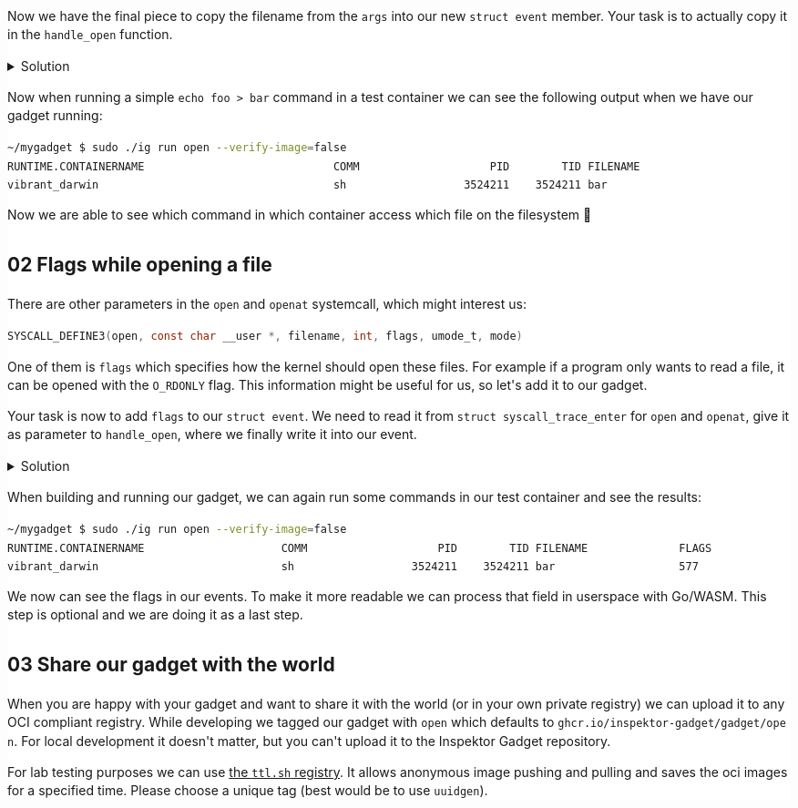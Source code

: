 Now we have the final piece to copy the filename from the `args` into our new `struct event` member. Your task is to actually copy it in the `handle_open` function.

<details><summary>Solution</summary></details>

Now when running a simple `echo foo > bar` command in a test container we can see the following output when we have our gadget running:
```bash
~/mygadget $ sudo ./ig run open --verify-image=false
RUNTIME.CONTAINERNAME                             COMM                    PID        TID FILENAME                 
vibrant_darwin                                    sh                  3524211    3524211 bar                      
```

Now we are able to see which command in which container access which file on the filesystem 🎉

## 02 Flags while opening a file

There are other parameters in the `open` and `openat` systemcall, which might interest us:
```C
SYSCALL_DEFINE3(open, const char __user *, filename, int, flags, umode_t, mode)
```

One of them is `flags` which specifies how the kernel should open these files. For example if a program only wants to read a file, it can be opened with the `O_RDONLY` flag. This information might be useful for us, so let's add it to our gadget.

Your task is now to add `flags` to our `struct event`. We need to read it from `struct syscall_trace_enter` for `open` and `openat`, give it as parameter to `handle_open`, where we finally write it into our event.

<details><summary>Solution</summary></details>

When building and running our gadget, we can again run some commands in our test container and see the results:
```bash
~/mygadget $ sudo ./ig run open --verify-image=false
RUNTIME.CONTAINERNAME                     COMM                    PID        TID FILENAME              FLAGS      
vibrant_darwin                            sh                  3524211    3524211 bar                   577        
```

We now can see the flags in our events. To make it more readable we can process that field in userspace with Go/WASM. This step is optional and we are doing it as a last step.

## 03 Share our gadget with the world

When you are happy with your gadget and want to share it with the world (or in your own private registry) we can upload it to any OCI compliant registry.
While developing we tagged our gadget with `open` which defaults to `ghcr.io/inspektor-gadget/gadget/open`. For local development it doesn't matter, but you can't upload it to the Inspektor Gadget repository.

For lab testing purposes we can use [the `ttl.sh` registry](https://ttl.sh/). It allows anonymous image pushing and pulling and saves the oci images for a specified time. Please choose a unique tag (best would be to use `uuidgen`).
